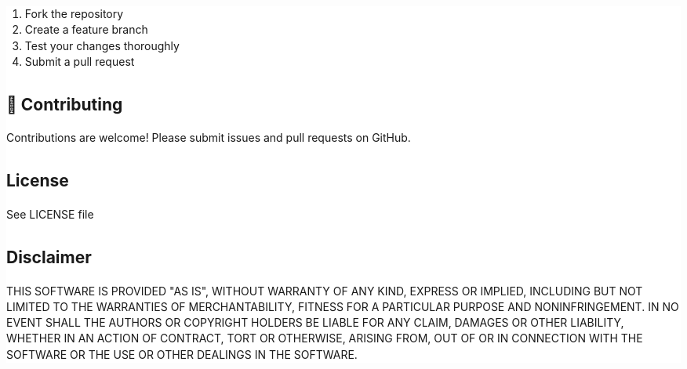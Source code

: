 1. Fork the repository
2. Create a feature branch
3. Test your changes thoroughly
4. Submit a pull request

## 🤝 Contributing

Contributions are welcome! Please submit issues and pull requests on GitHub.

## License

See LICENSE file

## Disclaimer

THIS SOFTWARE IS PROVIDED "AS IS", WITHOUT WARRANTY OF ANY KIND, EXPRESS OR IMPLIED, INCLUDING BUT NOT LIMITED TO THE WARRANTIES OF MERCHANTABILITY, FITNESS FOR A PARTICULAR PURPOSE AND NONINFRINGEMENT. IN NO EVENT SHALL THE AUTHORS OR COPYRIGHT HOLDERS BE LIABLE FOR ANY CLAIM, DAMAGES OR OTHER LIABILITY, WHETHER IN AN ACTION OF CONTRACT, TORT OR OTHERWISE, ARISING FROM, OUT OF OR IN CONNECTION WITH THE SOFTWARE OR THE USE OR OTHER DEALINGS IN THE SOFTWARE.